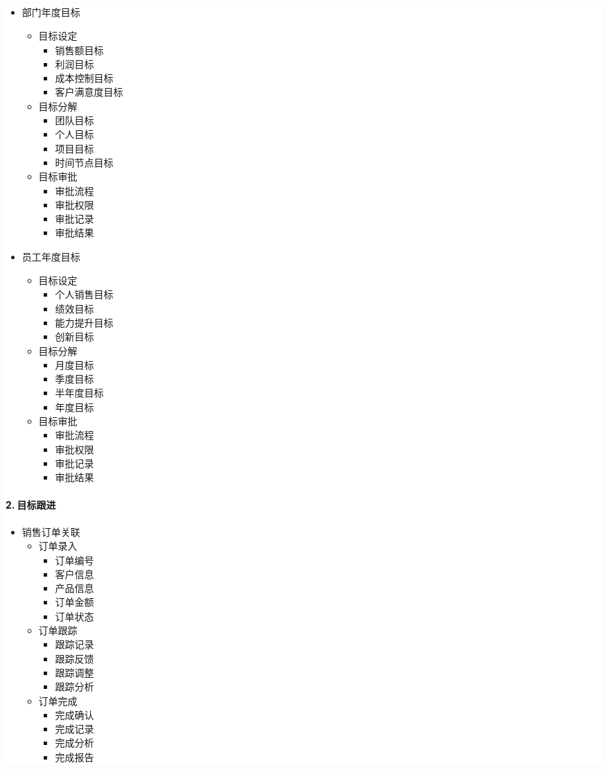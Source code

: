- 部门年度目标
  - 目标设定
    - 销售额目标
    - 利润目标
    - 成本控制目标
    - 客户满意度目标
  - 目标分解
    - 团队目标
    - 个人目标
    - 项目目标
    - 时间节点目标
  - 目标审批
    - 审批流程
    - 审批权限
    - 审批记录
    - 审批结果

- 员工年度目标
  - 目标设定
    - 个人销售目标
    - 绩效目标
    - 能力提升目标
    - 创新目标
  - 目标分解
    - 月度目标
    - 季度目标
    - 半年度目标
    - 年度目标
  - 目标审批
    - 审批流程
    - 审批权限
    - 审批记录
    - 审批结果

#### 2. 目标跟进
- 销售订单关联
  - 订单录入
    - 订单编号
    - 客户信息
    - 产品信息
    - 订单金额
    - 订单状态
  - 订单跟踪
    - 跟踪记录
    - 跟踪反馈
    - 跟踪调整
    - 跟踪分析
  - 订单完成
    - 完成确认
    - 完成记录
    - 完成分析
    - 完成报告
